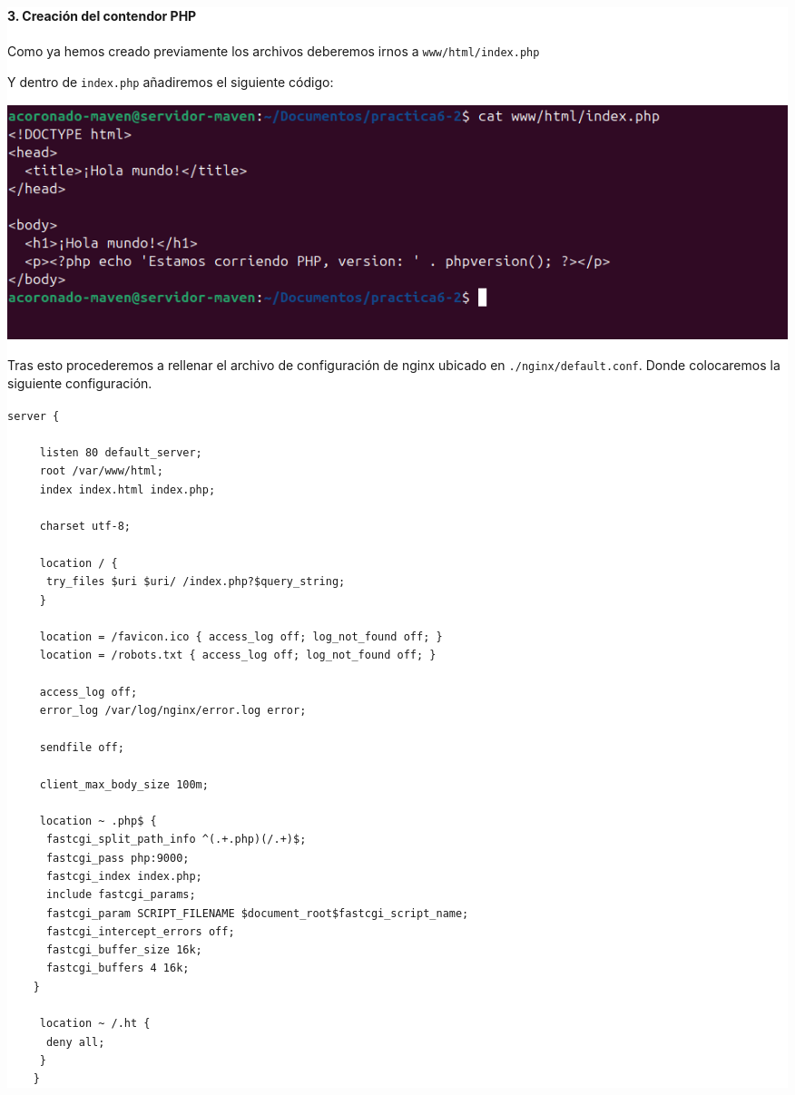 #### **3. Creación del contendor PHP**

Como ya hemos creado previamente los archivos deberemos irnos a `www/html/index.php`

Y dentro de `index.php` añadiremos el siguiente código: 

![Index php](../../assets/images/Practica6.2/index.php.png)

Tras esto procederemos a rellenar el archivo de configuración de nginx ubicado en `./nginx/default.conf`. Donde colocaremos la siguiente configuración.

```nginx
server {

     listen 80 default_server;
     root /var/www/html;
     index index.html index.php;

     charset utf-8;

     location / {
      try_files $uri $uri/ /index.php?$query_string;
     }

     location = /favicon.ico { access_log off; log_not_found off; }
     location = /robots.txt { access_log off; log_not_found off; }

     access_log off;
     error_log /var/log/nginx/error.log error;

     sendfile off;

     client_max_body_size 100m;

     location ~ .php$ {
      fastcgi_split_path_info ^(.+.php)(/.+)$;
      fastcgi_pass php:9000;
      fastcgi_index index.php;
      include fastcgi_params;
      fastcgi_param SCRIPT_FILENAME $document_root$fastcgi_script_name;
      fastcgi_intercept_errors off;
      fastcgi_buffer_size 16k;
      fastcgi_buffers 4 16k;
    }

     location ~ /.ht {
      deny all;
     }
    }
```
